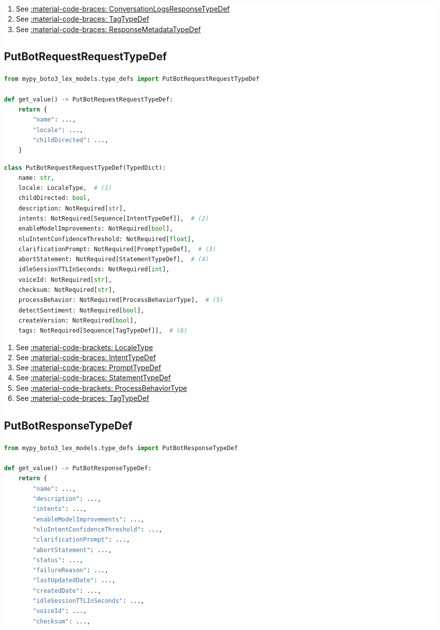1. See [:material-code-braces: ConversationLogsResponseTypeDef](./type_defs.md#conversationlogsresponsetypedef) 
2. See [:material-code-braces: TagTypeDef](./type_defs.md#tagtypedef) 
3. See [:material-code-braces: ResponseMetadataTypeDef](./type_defs.md#responsemetadatatypedef) 
## PutBotRequestRequestTypeDef

```python title="Usage Example"
from mypy_boto3_lex_models.type_defs import PutBotRequestRequestTypeDef

def get_value() -> PutBotRequestRequestTypeDef:
    return {
        "name": ...,
        "locale": ...,
        "childDirected": ...,
    }
```

```python title="Definition"
class PutBotRequestRequestTypeDef(TypedDict):
    name: str,
    locale: LocaleType,  # (1)
    childDirected: bool,
    description: NotRequired[str],
    intents: NotRequired[Sequence[IntentTypeDef]],  # (2)
    enableModelImprovements: NotRequired[bool],
    nluIntentConfidenceThreshold: NotRequired[float],
    clarificationPrompt: NotRequired[PromptTypeDef],  # (3)
    abortStatement: NotRequired[StatementTypeDef],  # (4)
    idleSessionTTLInSeconds: NotRequired[int],
    voiceId: NotRequired[str],
    checksum: NotRequired[str],
    processBehavior: NotRequired[ProcessBehaviorType],  # (5)
    detectSentiment: NotRequired[bool],
    createVersion: NotRequired[bool],
    tags: NotRequired[Sequence[TagTypeDef]],  # (6)
```

1. See [:material-code-brackets: LocaleType](./literals.md#localetype) 
2. See [:material-code-braces: IntentTypeDef](./type_defs.md#intenttypedef) 
3. See [:material-code-braces: PromptTypeDef](./type_defs.md#prompttypedef) 
4. See [:material-code-braces: StatementTypeDef](./type_defs.md#statementtypedef) 
5. See [:material-code-brackets: ProcessBehaviorType](./literals.md#processbehaviortype) 
6. See [:material-code-braces: TagTypeDef](./type_defs.md#tagtypedef) 
## PutBotResponseTypeDef

```python title="Usage Example"
from mypy_boto3_lex_models.type_defs import PutBotResponseTypeDef

def get_value() -> PutBotResponseTypeDef:
    return {
        "name": ...,
        "description": ...,
        "intents": ...,
        "enableModelImprovements": ...,
        "nluIntentConfidenceThreshold": ...,
        "clarificationPrompt": ...,
        "abortStatement": ...,
        "status": ...,
        "failureReason": ...,
        "lastUpdatedDate": ...,
        "createdDate": ...,
        "idleSessionTTLInSeconds": ...,
        "voiceId": ...,
        "checksum": ...,
```